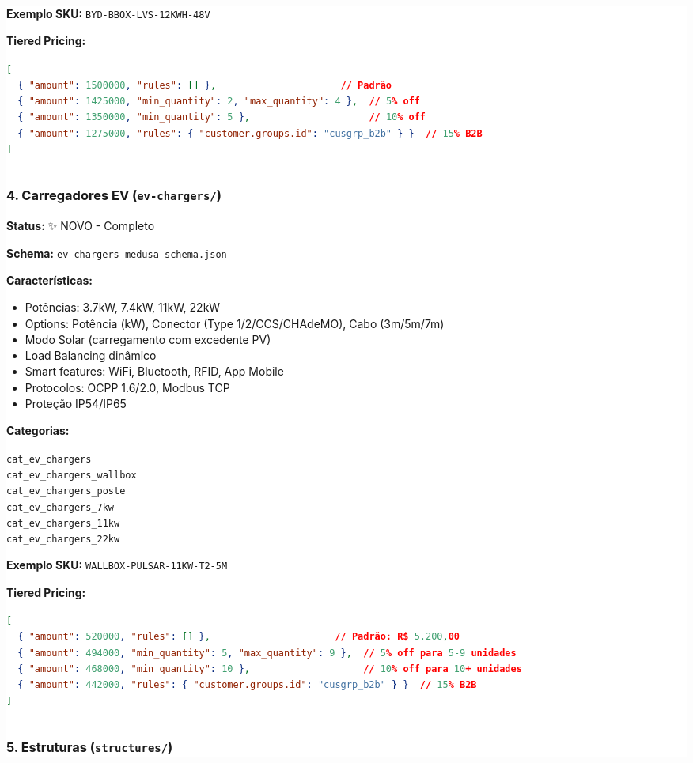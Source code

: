 **Exemplo SKU:** `BYD-BBOX-LVS-12KWH-48V`

**Tiered Pricing:**

```json
[
  { "amount": 1500000, "rules": [] },                      // Padrão
  { "amount": 1425000, "min_quantity": 2, "max_quantity": 4 },  // 5% off
  { "amount": 1350000, "min_quantity": 5 },                     // 10% off
  { "amount": 1275000, "rules": { "customer.groups.id": "cusgrp_b2b" } }  // 15% B2B
]
```

---

### 4. **Carregadores EV** (`ev-chargers/`)

**Status:** ✨ NOVO - Completo

**Schema:** `ev-chargers-medusa-schema.json`

**Características:**

- Potências: 3.7kW, 7.4kW, 11kW, 22kW
- Options: Potência (kW), Conector (Type 1/2/CCS/CHAdeMO), Cabo (3m/5m/7m)
- Modo Solar (carregamento com excedente PV)
- Load Balancing dinâmico
- Smart features: WiFi, Bluetooth, RFID, App Mobile
- Protocolos: OCPP 1.6/2.0, Modbus TCP
- Proteção IP54/IP65

**Categorias:**

```tsx
cat_ev_chargers
cat_ev_chargers_wallbox
cat_ev_chargers_poste
cat_ev_chargers_7kw
cat_ev_chargers_11kw
cat_ev_chargers_22kw
```

**Exemplo SKU:** `WALLBOX-PULSAR-11KW-T2-5M`

**Tiered Pricing:**

```json
[
  { "amount": 520000, "rules": [] },                      // Padrão: R$ 5.200,00
  { "amount": 494000, "min_quantity": 5, "max_quantity": 9 },  // 5% off para 5-9 unidades
  { "amount": 468000, "min_quantity": 10 },                    // 10% off para 10+ unidades
  { "amount": 442000, "rules": { "customer.groups.id": "cusgrp_b2b" } }  // 15% B2B
]
```

---

### 5. **Estruturas** (`structures/`)
